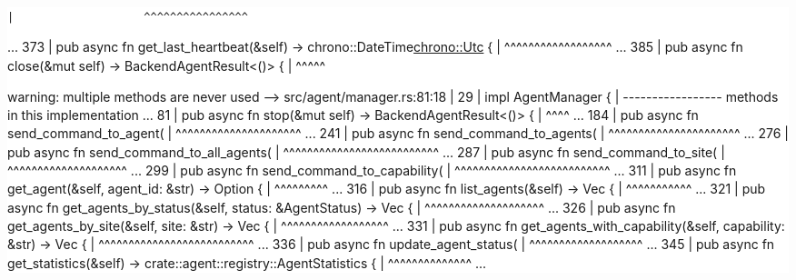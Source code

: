     |                    ^^^^^^^^^^^^^^^^
...
373 |       pub async fn get_last_heartbeat(&self) -> chrono::DateTime<chrono::Utc> {
    |                    ^^^^^^^^^^^^^^^^^^
...
385 |       pub async fn close(&mut self) -> BackendAgentResult<()> {
    |                    ^^^^^

warning: multiple methods are never used
   --> src/agent/manager.rs:81:18
    |
29  | impl AgentManager {
    | ----------------- methods in this implementation
...
81  |     pub async fn stop(&mut self) -> BackendAgentResult<()> {
    |                  ^^^^
...
184 |     pub async fn send_command_to_agent(
    |                  ^^^^^^^^^^^^^^^^^^^^^
...
241 |     pub async fn send_command_to_agents(
    |                  ^^^^^^^^^^^^^^^^^^^^^^
...
276 |     pub async fn send_command_to_all_agents(
    |                  ^^^^^^^^^^^^^^^^^^^^^^^^^^
...
287 |     pub async fn send_command_to_site(
    |                  ^^^^^^^^^^^^^^^^^^^^
...
299 |     pub async fn send_command_to_capability(
    |                  ^^^^^^^^^^^^^^^^^^^^^^^^^^
...
311 |     pub async fn get_agent(&self, agent_id: &str) -> Option<AgentInfo> {
    |                  ^^^^^^^^^
...
316 |     pub async fn list_agents(&self) -> Vec<AgentInfo> {
    |                  ^^^^^^^^^^^
...
321 |     pub async fn get_agents_by_status(&self, status: &AgentStatus) -> Vec<AgentInfo> {
    |                  ^^^^^^^^^^^^^^^^^^^^
...
326 |     pub async fn get_agents_by_site(&self, site: &str) -> Vec<AgentInfo> {
    |                  ^^^^^^^^^^^^^^^^^^
...
331 |     pub async fn get_agents_with_capability(&self, capability: &str) -> Vec<AgentInfo> {
    |                  ^^^^^^^^^^^^^^^^^^^^^^^^^^
...
336 |     pub async fn update_agent_status(
    |                  ^^^^^^^^^^^^^^^^^^^
...
345 |     pub async fn get_statistics(&self) -> crate::agent::registry::AgentStatistics {
    |                  ^^^^^^^^^^^^^^
...